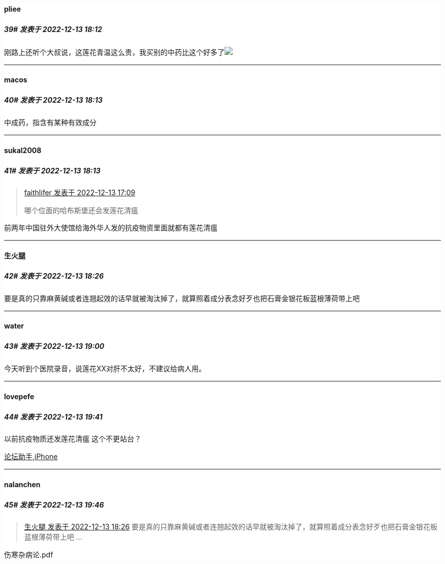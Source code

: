 ####  pliee  
##### 39#       发表于 2022-12-13 18:12

刚路上还听个大叔说，这莲花青温这么贵，我买别的中药比这个好多了<img src="https://static.saraba1st.com/image/smiley/face2017/067.png" referrerpolicy="no-referrer">

*****

####  macos  
##### 40#       发表于 2022-12-13 18:13

中成药，指含有某种有效成分

*****

####  sukal2008  
##### 41#       发表于 2022-12-13 18:13

<blockquote><a href="httphttps://bbs.saraba1st.com/2b/forum.php?mod=redirect&amp;goto=findpost&amp;pid=58923059&amp;ptid=2109730" target="_blank">faithlifer 发表于 2022-12-13 17:09</a>

哪个位面的哈布斯堡还会发莲花清瘟</blockquote>
前两年中国驻外大使馆给海外华人发的抗疫物资里面就都有莲花清瘟

*****

####  生火腿  
##### 42#       发表于 2022-12-13 18:26

要是真的只靠麻黄碱或者连翘起效的话早就被淘汰掉了，就算照着成分表念好歹也把石膏金银花板蓝根薄荷带上吧

*****

####  water  
##### 43#       发表于 2022-12-13 19:00

今天听到个医院录音，说莲花XX对肝不太好，不建议给病人用。

*****

####  lovepefe  
##### 44#       发表于 2022-12-13 19:41

以前抗疫物质还发莲花清瘟 这个不更站台？

[论坛助手,iPhone](https://bbs.saraba1st.com/2b/forum.php?mod=viewthread&amp;tid=2029836)

*****

####  nalanchen  
##### 45#       发表于 2022-12-13 19:46

<blockquote><a href="httphttps://bbs.saraba1st.com/2b/forum.php?mod=redirect&amp;goto=findpost&amp;pid=58924277&amp;ptid=2109730" target="_blank">生火腿 发表于 2022-12-13 18:26</a>
要是真的只靠麻黄碱或者连翘起效的话早就被淘汰掉了，就算照着成分表念好歹也把石膏金银花板蓝根薄荷带上吧 ...</blockquote>
伤寒杂病论.pdf
